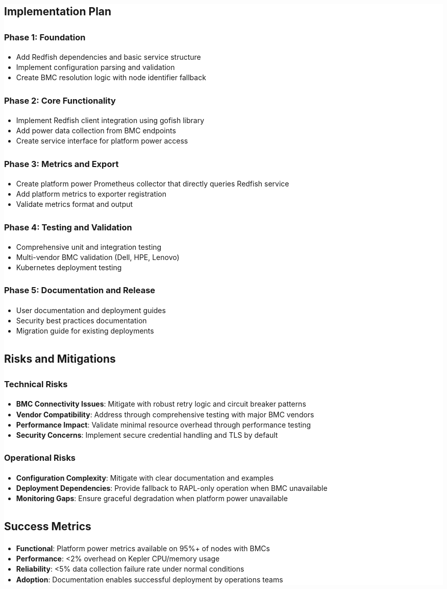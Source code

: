 ## Implementation Plan

### Phase 1: Foundation

- Add Redfish dependencies and basic service structure
- Implement configuration parsing and validation
- Create BMC resolution logic with node identifier fallback

### Phase 2: Core Functionality

- Implement Redfish client integration using gofish library
- Add power data collection from BMC endpoints
- Create service interface for platform power access

### Phase 3: Metrics and Export

- Create platform power Prometheus collector that directly queries Redfish service
- Add platform metrics to exporter registration
- Validate metrics format and output

### Phase 4: Testing and Validation

- Comprehensive unit and integration testing
- Multi-vendor BMC validation (Dell, HPE, Lenovo)
- Kubernetes deployment testing

### Phase 5: Documentation and Release

- User documentation and deployment guides
- Security best practices documentation
- Migration guide for existing deployments

## Risks and Mitigations

### Technical Risks

- **BMC Connectivity Issues**: Mitigate with robust retry logic and circuit breaker patterns
- **Vendor Compatibility**: Address through comprehensive testing with major BMC vendors
- **Performance Impact**: Validate minimal resource overhead through performance testing
- **Security Concerns**: Implement secure credential handling and TLS by default

### Operational Risks

- **Configuration Complexity**: Mitigate with clear documentation and examples
- **Deployment Dependencies**: Provide fallback to RAPL-only operation when BMC unavailable
- **Monitoring Gaps**: Ensure graceful degradation when platform power unavailable

## Success Metrics

- **Functional**: Platform power metrics available on 95%+ of nodes with BMCs
- **Performance**: <2% overhead on Kepler CPU/memory usage
- **Reliability**: <5% data collection failure rate under normal conditions
- **Adoption**: Documentation enables successful deployment by operations teams
